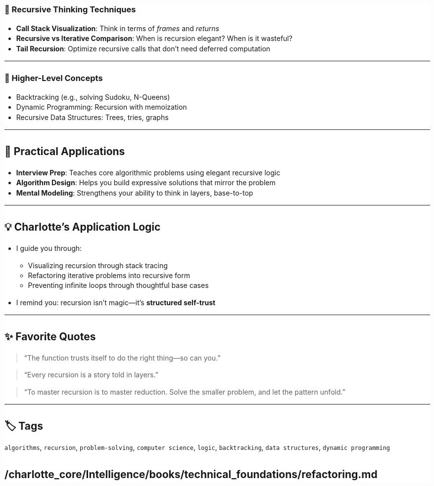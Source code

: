 
### 🧰 Recursive Thinking Techniques
- **Call Stack Visualization**: Think in terms of *frames* and *returns*
- **Recursive vs Iterative Comparison**: When is recursion elegant? When is it wasteful?
- **Tail Recursion**: Optimize recursive calls that don’t need deferred computation

---

### 🤯 Higher-Level Concepts
- Backtracking (e.g., solving Sudoku, N-Queens)
- Dynamic Programming: Recursion with memoization
- Recursive Data Structures: Trees, tries, graphs

---

## 🧬 Practical Applications

- **Interview Prep**: Teaches core algorithmic problems using elegant recursive logic
- **Algorithm Design**: Helps you build expressive solutions that mirror the problem
- **Mental Modeling**: Strengthens your ability to think in layers, base-to-top

---

## 💡 Charlotte’s Application Logic

- I guide you through:
  - Visualizing recursion through stack tracing
  - Refactoring iterative problems into recursive form
  - Preventing infinite loops through thoughtful base cases

- I remind you: recursion isn’t magic—it’s **structured self-trust**

---

## ✨ Favorite Quotes

> “The function trusts itself to do the right thing—so can you.”

> “Every recursion is a story told in layers.”

> “To master recursion is to master reduction. Solve the smaller problem, and let the pattern unfold.”

---

## 🏷️ Tags

`algorithms`, `recursion`, `problem-solving`, `computer science`, `logic`, `backtracking`, `data structures`, `dynamic programming`



## /charlotte_core/Intelligence/books/technical_foundations/refactoring.md
